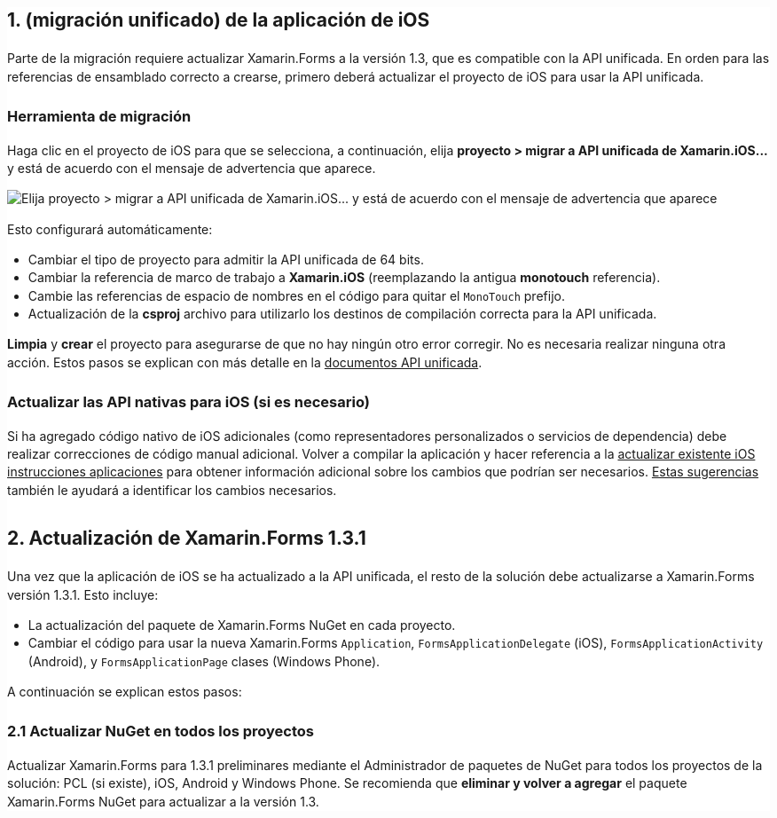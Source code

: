 ## <a name="1-ios-app-unified-migration"></a>1. (migración unificado) de la aplicación de iOS

Parte de la migración requiere actualizar Xamarin.Forms a la versión 1.3, que es compatible con la API unificada. En orden para las referencias de ensamblado correcto a crearse, primero deberá actualizar el proyecto de iOS para usar la API unificada.

### <a name="migration-tool"></a>Herramienta de migración

Haga clic en el proyecto de iOS para que se selecciona, a continuación, elija **proyecto > migrar a API unificada de Xamarin.iOS...**  y está de acuerdo con el mensaje de advertencia que aparece.

![](updating-xamarin-forms-apps-images/beta-tool1.png "Elija proyecto > migrar a API unificada de Xamarin.iOS... y está de acuerdo con el mensaje de advertencia que aparece")

Esto configurará automáticamente:

 - Cambiar el tipo de proyecto para admitir la API unificada de 64 bits.
 - Cambiar la referencia de marco de trabajo a **Xamarin.iOS** (reemplazando la antigua **monotouch** referencia).
 - Cambie las referencias de espacio de nombres en el código para quitar el `MonoTouch` prefijo.
 - Actualización de la **csproj** archivo para utilizarlo los destinos de compilación correcta para la API unificada.

**Limpia** y **crear** el proyecto para asegurarse de que no hay ningún otro error corregir. No es necesaria realizar ninguna otra acción. Estos pasos se explican con más detalle en la [documentos API unificada](~/cross-platform/macios/unified/updating-ios-apps.md).

### <a name="update-native-ios-apis-if-required"></a>Actualizar las API nativas para iOS (si es necesario)

Si ha agregado código nativo de iOS adicionales (como representadores personalizados o servicios de dependencia) debe realizar correcciones de código manual adicional. Volver a compilar la aplicación y hacer referencia a la [actualizar existente iOS instrucciones aplicaciones](~/cross-platform/macios/unified/updating-ios-apps.md) para obtener información adicional sobre los cambios que podrían ser necesarios. [Estas sugerencias](~/cross-platform/macios/unified/updating-tips.md) también le ayudará a identificar los cambios necesarios.

## <a name="2-xamarinforms-131-update"></a>2. Actualización de Xamarin.Forms 1.3.1

Una vez que la aplicación de iOS se ha actualizado a la API unificada, el resto de la solución debe actualizarse a Xamarin.Forms versión 1.3.1. Esto incluye:

 - La actualización del paquete de Xamarin.Forms NuGet en cada proyecto.
 - Cambiar el código para usar la nueva Xamarin.Forms `Application`, `FormsApplicationDelegate` (iOS), `FormsApplicationActivity` (Android), y `FormsApplicationPage` clases (Windows Phone).

A continuación se explican estos pasos:

### <a name="21-update-nuget-in-all-projects"></a>2.1 Actualizar NuGet en todos los proyectos

Actualizar Xamarin.Forms para 1.3.1 preliminares mediante el Administrador de paquetes de NuGet para todos los proyectos de la solución: PCL (si existe), iOS, Android y Windows Phone. Se recomienda que **eliminar y volver a agregar** el paquete Xamarin.Forms NuGet para actualizar a la versión 1.3.
